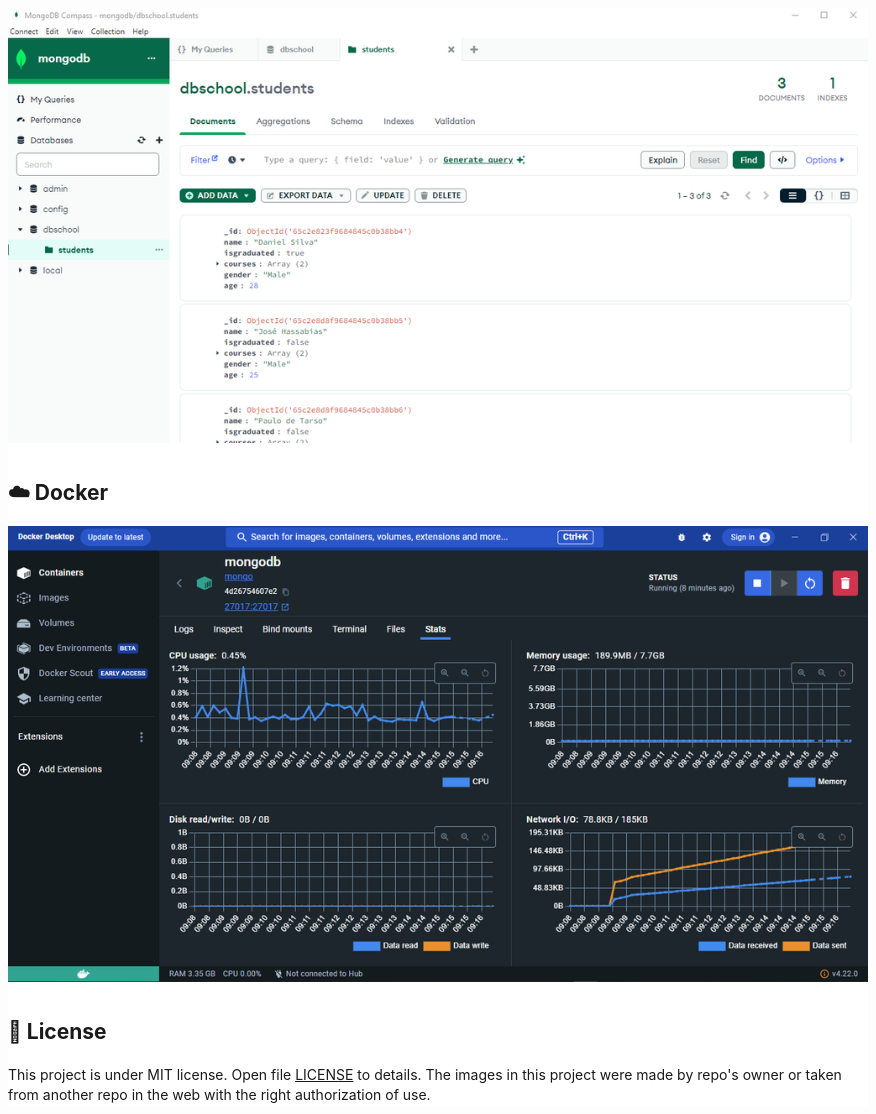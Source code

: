 <p align="center">
  <img alt="swagger" src="./img/compass-poc-mongodb.png" width="100%">
</p>

## :cloud: Docker

<p align="center">
  <img alt="swagger" src="./img/docker-mongodb.png" width="100%">
</p>


## :small_orange_diamond: License

This project is under MIT license. Open file [LICENSE]( LICENSE.md ) to details. 
The images in this project were made by repo's owner or taken from another repo in the web with the right authorization of use.
